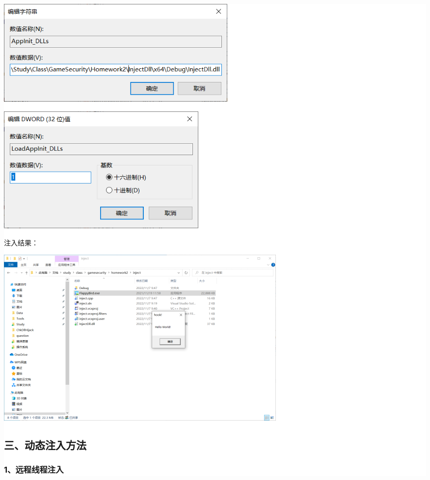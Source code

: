 ![image-20230108111410328](assets/image-20230108111410328.png)

![image-20230108111416360](assets/image-20230108111416360.png)

注入结果：

![image-20230108111430899](assets/image-20230108111430899.png)

## 三、动态注入方法

### 1、远程线程注入
